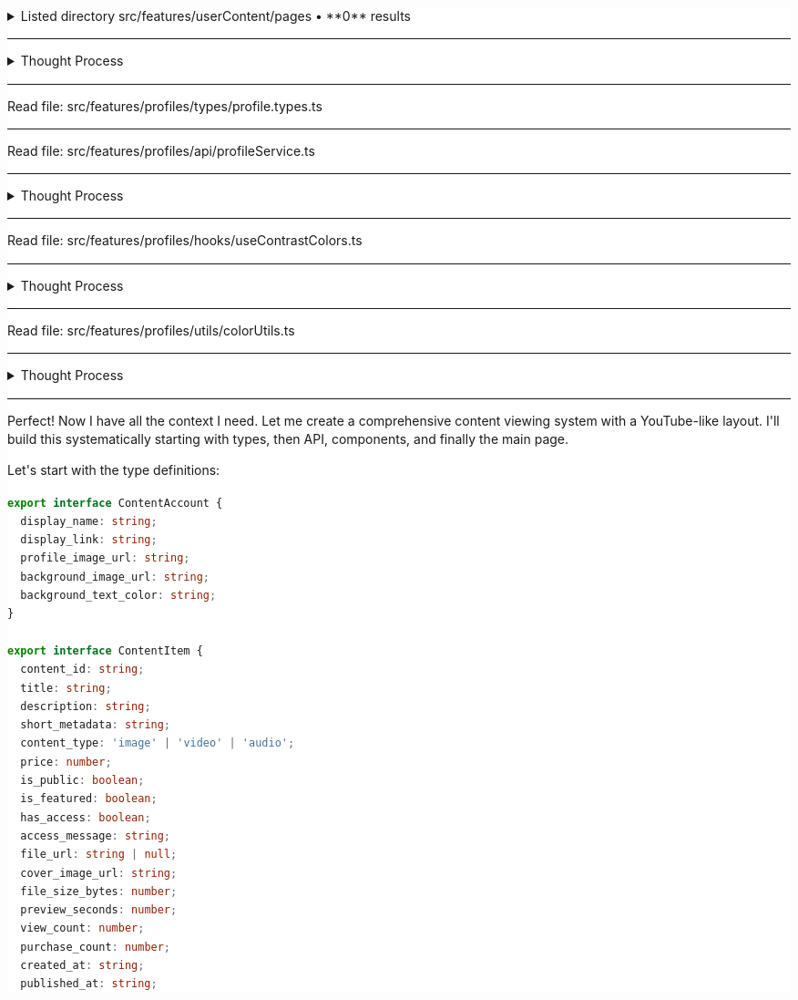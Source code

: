 <details><summary>Listed directory src/features/userContent/pages • **0** results</summary></details>

---

<think><details><summary>Thought Process</summary></details></think>

---

Read file: src/features/profiles/types/profile.types.ts

---

Read file: src/features/profiles/api/profileService.ts

---

<think><details><summary>Thought Process</summary></details></think>

---

Read file: src/features/profiles/hooks/useContrastColors.ts

---

<think><details><summary>Thought Process</summary></details></think>

---

Read file: src/features/profiles/utils/colorUtils.ts

---

<think><details><summary>Thought Process</summary></details></think>

---

Perfect! Now I have all the context I need. Let me create a comprehensive content viewing system with a YouTube-like layout. I'll build this systematically starting with types, then API, components, and finally the main page.

Let's start with the type definitions:

```tsx:src/features/userContent/types/content.types.ts
export interface ContentAccount {
  display_name: string;
  display_link: string;
  profile_image_url: string;
  background_image_url: string;
  background_text_color: string;
}

export interface ContentItem {
  content_id: string;
  title: string;
  description: string;
  short_metadata: string;
  content_type: 'image' | 'video' | 'audio';
  price: number;
  is_public: boolean;
  is_featured: boolean;
  has_access: boolean;
  access_message: string;
  file_url: string | null;
  cover_image_url: string;
  file_size_bytes: number;
  preview_seconds: number;
  view_count: number;
  purchase_count: number;
  created_at: string;
  published_at: string;
```